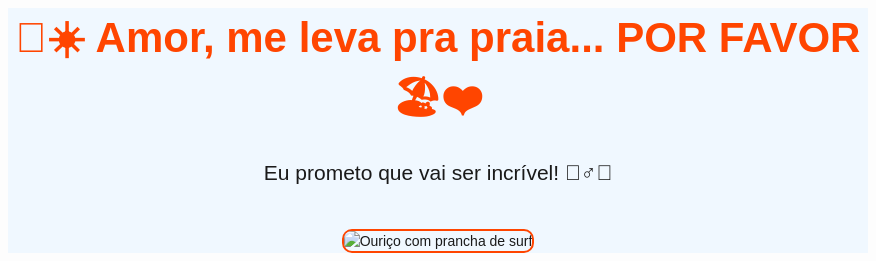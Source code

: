 <!DOCTYPE html>
<html lang="pt-BR">
<head>
    <meta charset="UTF-8">
    <meta name="viewport" content="width=device-width, initial-scale=1.0">
    <title>Amor, me leva pra praia</title>
    <style>
        body {
            font-family: Arial, sans-serif;
            text-align: center;
            margin-top: 5%;
            background-color: #f0f8ff;
        }
        h1 {
            font-size: 3em;
            color: #ff4500;
        }
        p {
            font-size: 1.5em;
        }
        img {
            margin-top: 20px;
            width: 80%;
            max-width: 600px;
            border: 2px solid #ff4500;
            border-radius: 10px;
        }
    </style>
</head>
<body>
    <h1>🌊☀️ Amor, me leva pra praia... POR FAVOR 🏖️❤️</h1>
    <p>Eu prometo que vai ser incrível! 🏄‍♂️🌅</p>
    <img src="https://img.freepik.com/fotos-premium/ourico-usando-toalha-de-praia-minuscula-como-capa-segurando-mini-prancha-de-surf-ia-generativa_864588-5361.jpg" alt="Ouriço com prancha de surf">
</body>
</html>
